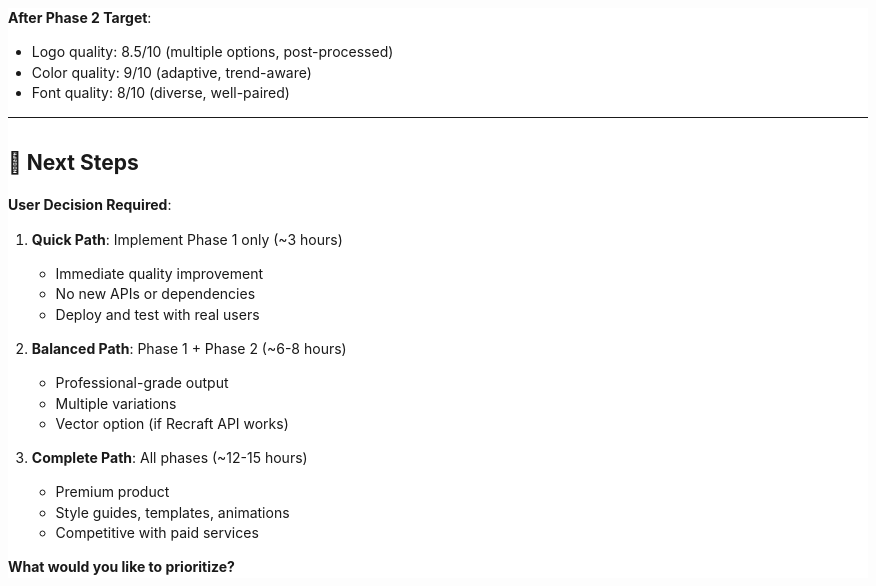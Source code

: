 **After Phase 2 Target**:
- Logo quality: 8.5/10 (multiple options, post-processed)
- Color quality: 9/10 (adaptive, trend-aware)
- Font quality: 8/10 (diverse, well-paired)

---

## 🚦 Next Steps

**User Decision Required**:

1. **Quick Path**: Implement Phase 1 only (~3 hours)
   - Immediate quality improvement
   - No new APIs or dependencies
   - Deploy and test with real users

2. **Balanced Path**: Phase 1 + Phase 2 (~6-8 hours)
   - Professional-grade output
   - Multiple variations
   - Vector option (if Recraft API works)

3. **Complete Path**: All phases (~12-15 hours)
   - Premium product
   - Style guides, templates, animations
   - Competitive with paid services

**What would you like to prioritize?**
